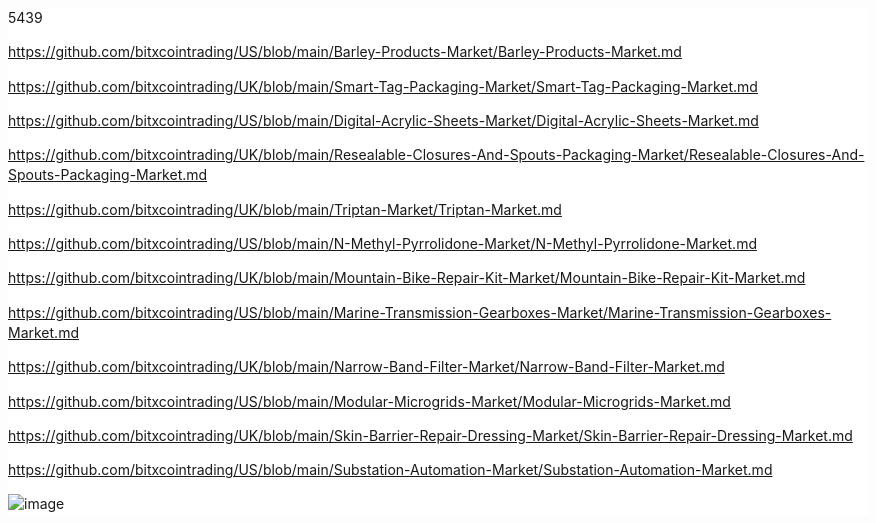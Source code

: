 5439</p><p><a href="https://github.com/bitxcointrading/US/blob/main/Barley-Products-Market/Barley-Products-Market.md">https://github.com/bitxcointrading/US/blob/main/Barley-Products-Market/Barley-Products-Market.md</a></p><p><a href="https://github.com/bitxcointrading/UK/blob/main/Smart-Tag-Packaging-Market/Smart-Tag-Packaging-Market.md">https://github.com/bitxcointrading/UK/blob/main/Smart-Tag-Packaging-Market/Smart-Tag-Packaging-Market.md</a></p><p><a href="https://github.com/bitxcointrading/US/blob/main/Digital-Acrylic-Sheets-Market/Digital-Acrylic-Sheets-Market.md">https://github.com/bitxcointrading/US/blob/main/Digital-Acrylic-Sheets-Market/Digital-Acrylic-Sheets-Market.md</a></p><p><a href="https://github.com/bitxcointrading/UK/blob/main/Resealable-Closures-And-Spouts-Packaging-Market/Resealable-Closures-And-Spouts-Packaging-Market.md">https://github.com/bitxcointrading/UK/blob/main/Resealable-Closures-And-Spouts-Packaging-Market/Resealable-Closures-And-Spouts-Packaging-Market.md</a></p><p><a href="https://github.com/bitxcointrading/UK/blob/main/Triptan-Market/Triptan-Market.md">https://github.com/bitxcointrading/UK/blob/main/Triptan-Market/Triptan-Market.md</a></p><p><a href="https://github.com/bitxcointrading/US/blob/main/N-Methyl-Pyrrolidone-Market/N-Methyl-Pyrrolidone-Market.md">https://github.com/bitxcointrading/US/blob/main/N-Methyl-Pyrrolidone-Market/N-Methyl-Pyrrolidone-Market.md</a></p><p><a href="https://github.com/bitxcointrading/UK/blob/main/Mountain-Bike-Repair-Kit-Market/Mountain-Bike-Repair-Kit-Market.md">https://github.com/bitxcointrading/UK/blob/main/Mountain-Bike-Repair-Kit-Market/Mountain-Bike-Repair-Kit-Market.md</a></p><p><a href="https://github.com/bitxcointrading/US/blob/main/Marine-Transmission-Gearboxes-Market/Marine-Transmission-Gearboxes-Market.md">https://github.com/bitxcointrading/US/blob/main/Marine-Transmission-Gearboxes-Market/Marine-Transmission-Gearboxes-Market.md</a></p><p><a href="https://github.com/bitxcointrading/UK/blob/main/Narrow-Band-Filter-Market/Narrow-Band-Filter-Market.md">https://github.com/bitxcointrading/UK/blob/main/Narrow-Band-Filter-Market/Narrow-Band-Filter-Market.md</a></p><p><a href="https://github.com/bitxcointrading/US/blob/main/Modular-Microgrids-Market/Modular-Microgrids-Market.md">https://github.com/bitxcointrading/US/blob/main/Modular-Microgrids-Market/Modular-Microgrids-Market.md</a></p><p><a href="https://github.com/bitxcointrading/UK/blob/main/Skin-Barrier-Repair-Dressing-Market/Skin-Barrier-Repair-Dressing-Market.md">https://github.com/bitxcointrading/UK/blob/main/Skin-Barrier-Repair-Dressing-Market/Skin-Barrier-Repair-Dressing-Market.md</a></p><p><a href="https://github.com/bitxcointrading/US/blob/main/Substation-Automation-Market/Substation-Automation-Market.md">https://github.com/bitxcointrading/US/blob/main/Substation-Automation-Market/Substation-Automation-Market.md</a></p>
![image](https://github.com/user-attachments/assets/78d788f9-866f-4ab4-ac5e-e05f29c501cb)
